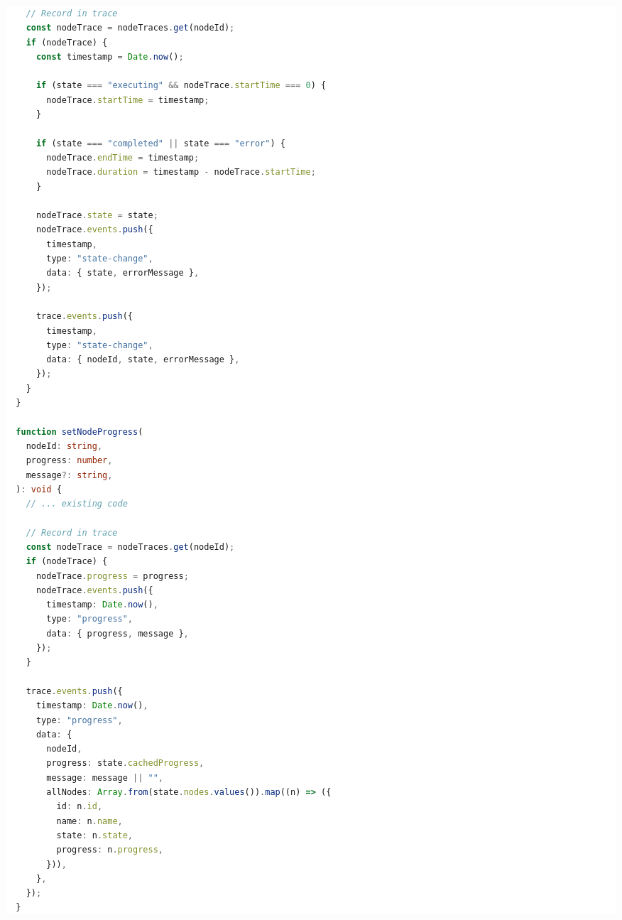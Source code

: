 ```typescript
    // Record in trace
    const nodeTrace = nodeTraces.get(nodeId);
    if (nodeTrace) {
      const timestamp = Date.now();

      if (state === "executing" && nodeTrace.startTime === 0) {
        nodeTrace.startTime = timestamp;
      }

      if (state === "completed" || state === "error") {
        nodeTrace.endTime = timestamp;
        nodeTrace.duration = timestamp - nodeTrace.startTime;
      }

      nodeTrace.state = state;
      nodeTrace.events.push({
        timestamp,
        type: "state-change",
        data: { state, errorMessage },
      });

      trace.events.push({
        timestamp,
        type: "state-change",
        data: { nodeId, state, errorMessage },
      });
    }
  }

  function setNodeProgress(
    nodeId: string,
    progress: number,
    message?: string,
  ): void {
    // ... existing code

    // Record in trace
    const nodeTrace = nodeTraces.get(nodeId);
    if (nodeTrace) {
      nodeTrace.progress = progress;
      nodeTrace.events.push({
        timestamp: Date.now(),
        type: "progress",
        data: { progress, message },
      });
    }

    trace.events.push({
      timestamp: Date.now(),
      type: "progress",
      data: {
        nodeId,
        progress: state.cachedProgress,
        message: message || "",
        allNodes: Array.from(state.nodes.values()).map((n) => ({
          id: n.id,
          name: n.name,
          state: n.state,
          progress: n.progress,
        })),
      },
    });
  }
```
